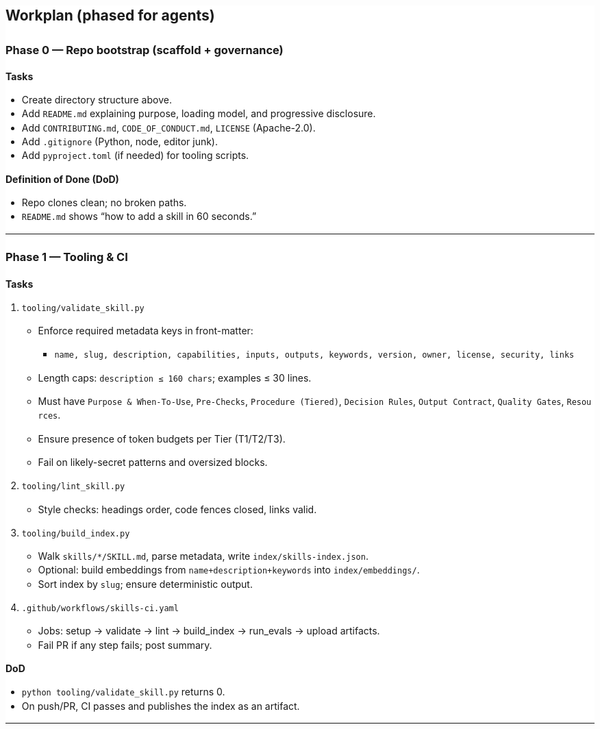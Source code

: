 
## Workplan (phased for agents)

### Phase 0 — Repo bootstrap (scaffold + governance)

**Tasks**

* Create directory structure above.
* Add `README.md` explaining purpose, loading model, and progressive disclosure.
* Add `CONTRIBUTING.md`, `CODE_OF_CONDUCT.md`, `LICENSE` (Apache-2.0).
* Add `.gitignore` (Python, node, editor junk).
* Add `pyproject.toml` (if needed) for tooling scripts.

**Definition of Done (DoD)**

* Repo clones clean; no broken paths.
* `README.md` shows “how to add a skill in 60 seconds.”

---

### Phase 1 — Tooling & CI

**Tasks**

1. `tooling/validate_skill.py`

   * Enforce required metadata keys in front-matter:

     * `name, slug, description, capabilities, inputs, outputs, keywords, version, owner, license, security, links`
   * Length caps: `description ≤ 160 chars`; examples ≤ 30 lines.
   * Must have `Purpose & When-To-Use`, `Pre-Checks`, `Procedure (Tiered)`, `Decision Rules`, `Output Contract`, `Quality Gates`, `Resources`.
   * Ensure presence of token budgets per Tier (T1/T2/T3).
   * Fail on likely-secret patterns and oversized blocks.

2. `tooling/lint_skill.py`

   * Style checks: headings order, code fences closed, links valid.

3. `tooling/build_index.py`

   * Walk `skills/*/SKILL.md`, parse metadata, write `index/skills-index.json`.
   * Optional: build embeddings from `name+description+keywords` into `index/embeddings/`.
   * Sort index by `slug`; ensure deterministic output.

4. `.github/workflows/skills-ci.yaml`

   * Jobs: setup → validate → lint → build_index → run_evals → upload artifacts.
   * Fail PR if any step fails; post summary.

**DoD**

* `python tooling/validate_skill.py` returns 0.
* On push/PR, CI passes and publishes the index as an artifact.

---
